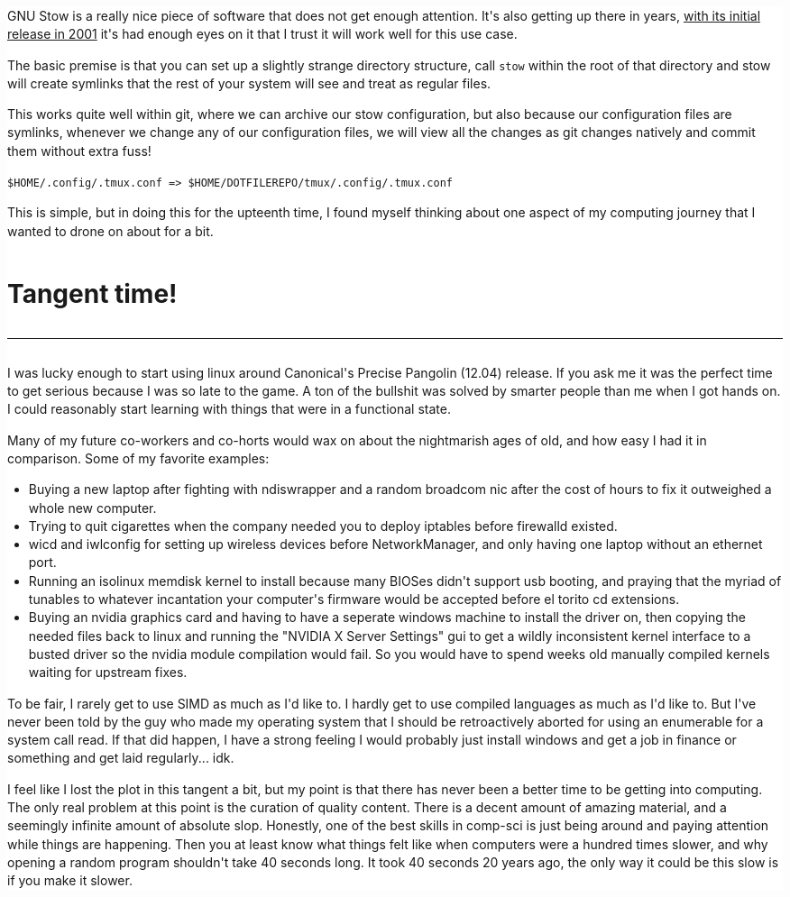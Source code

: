 GNU Stow is a really nice piece of software that does not get enough attention. It's also getting up there in years, [with its initial release in 2001](https://git.savannah.gnu.org/cgit/stow.git/commit/?id=1b3b46907af7f23032645f14c27778cf77eae4dd) it's had enough eyes on it that I trust it will work well for this use case.

The basic premise is that you can set up a slightly strange directory structure, call `stow` within the root of that directory and stow will create symlinks that the rest of your system will see and treat as regular files.

This works quite well within git, where we can archive our stow configuration, but also because our configuration files are symlinks, whenever we change any of our configuration files, we will view all the changes as git changes natively and commit them without extra fuss!

```log
$HOME/.config/.tmux.conf => $HOME/DOTFILEREPO/tmux/.config/.tmux.conf
```

This is simple, but in doing this for the upteenth time, I found myself thinking about one aspect of my computing journey that I wanted to drone on about for a bit.

# <a id="Tangent-Time"></a>Tangent time!<hr/>

I was lucky enough to start using linux around Canonical's Precise Pangolin (12.04) release. If you ask me it was the perfect time to get serious because I was so late to the game. A ton of the bullshit was solved by smarter people than me when I got hands on. I could reasonably start learning with things that were in a functional state.

Many of my future co-workers and co-horts would wax on about the nightmarish ages of old, and how easy I had it in comparison. Some of my favorite examples:

 * Buying a new laptop after fighting with ndiswrapper and a random broadcom nic after the cost of hours to fix it outweighed a whole new computer.
 * Trying to quit cigarettes when the company needed you to deploy iptables before firewalld existed.
 * wicd and iwlconfig for setting up wireless devices before NetworkManager, and only having one laptop without an ethernet port.
 * Running an isolinux memdisk kernel to install because many BIOSes didn't support usb booting, and praying that the myriad of tunables to whatever incantation your computer's firmware would be accepted before el torito cd extensions.
 * Buying an nvidia graphics card and having to have a seperate windows machine to install the driver on, then copying the needed files back to linux and running the "NVIDIA X Server Settings" gui to get a wildly inconsistent kernel interface to a busted driver so the nvidia module compilation would fail. So you would have to spend weeks old manually compiled kernels waiting for upstream fixes.

To be fair, I rarely get to use SIMD as much as I'd like to. I hardly get to use compiled languages as much as I'd like to. But I've never been told by the guy who made my operating system that I should be retroactively aborted for using an enumerable for a system call read. If that did happen, I have a strong feeling I would probably just install windows and get a job in finance or something and get laid regularly... idk.

I feel like I lost the plot in this tangent a bit, but my point is that there has never been a better time to be getting into computing. The only real problem at this point is the curation of quality content. There is a decent amount of amazing material, and a seemingly infinite amount of absolute slop. Honestly, one of the best skills in comp-sci is just being around and paying attention while things are happening. Then you at least know what things felt like when computers were a hundred times slower, and why opening a random program shouldn't take 40 seconds long. It took 40 seconds 20 years ago, the only way it could be this slow is if you make it slower.
